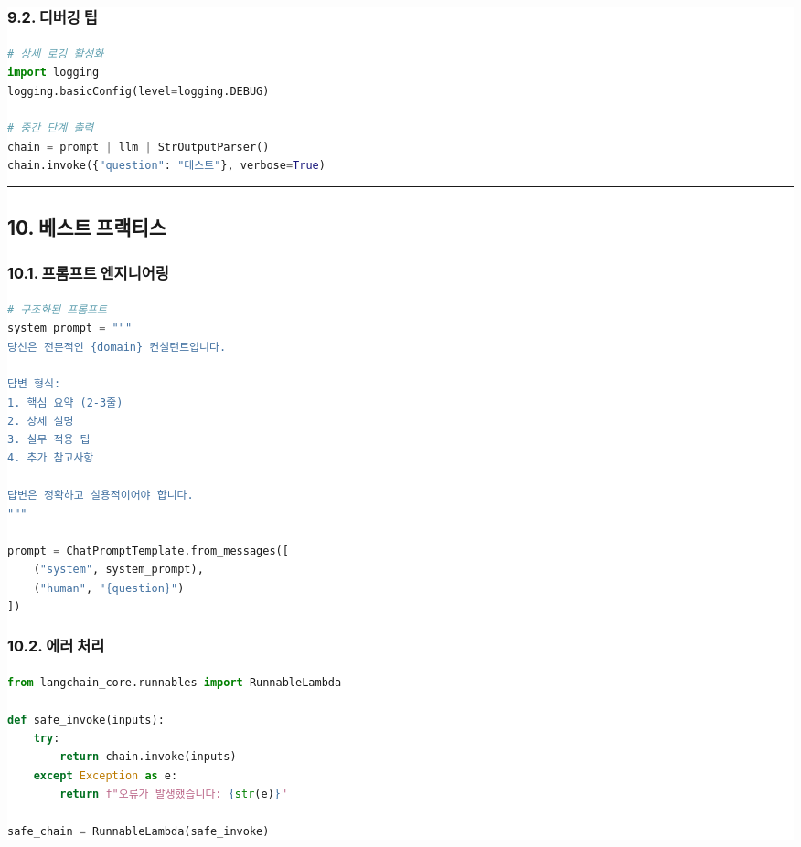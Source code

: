 ### 9.2. 디버깅 팁

```python
# 상세 로깅 활성화
import logging
logging.basicConfig(level=logging.DEBUG)

# 중간 단계 출력
chain = prompt | llm | StrOutputParser()
chain.invoke({"question": "테스트"}, verbose=True)
```

---

## 10. 베스트 프랙티스

### 10.1. 프롬프트 엔지니어링

```python
# 구조화된 프롬프트
system_prompt = """
당신은 전문적인 {domain} 컨설턴트입니다.

답변 형식:
1. 핵심 요약 (2-3줄)
2. 상세 설명
3. 실무 적용 팁
4. 추가 참고사항

답변은 정확하고 실용적이어야 합니다.
"""

prompt = ChatPromptTemplate.from_messages([
    ("system", system_prompt),
    ("human", "{question}")
])
```

### 10.2. 에러 처리

```python
from langchain_core.runnables import RunnableLambda

def safe_invoke(inputs):
    try:
        return chain.invoke(inputs)
    except Exception as e:
        return f"오류가 발생했습니다: {str(e)}"

safe_chain = RunnableLambda(safe_invoke)
```
